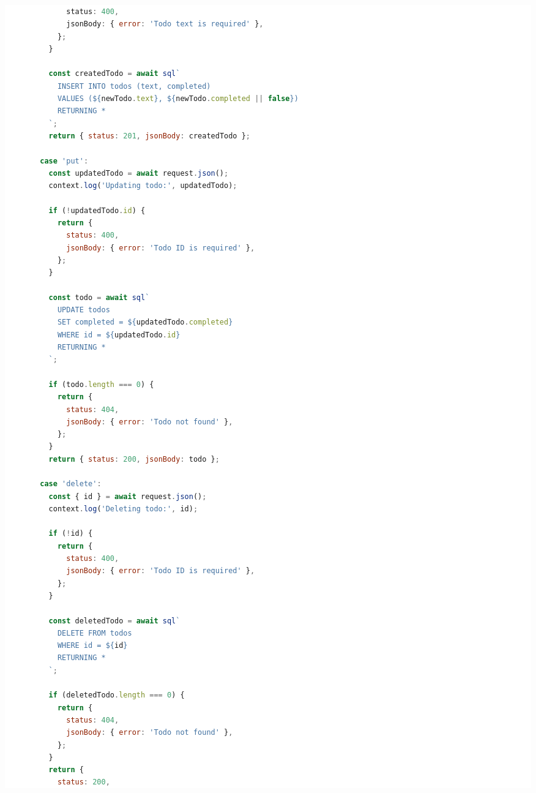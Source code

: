 ```javascript
              status: 400,
              jsonBody: { error: 'Todo text is required' },
            };
          }

          const createdTodo = await sql`
            INSERT INTO todos (text, completed)
            VALUES (${newTodo.text}, ${newTodo.completed || false})
            RETURNING *
          `;
          return { status: 201, jsonBody: createdTodo };

        case 'put':
          const updatedTodo = await request.json();
          context.log('Updating todo:', updatedTodo);

          if (!updatedTodo.id) {
            return {
              status: 400,
              jsonBody: { error: 'Todo ID is required' },
            };
          }

          const todo = await sql`
            UPDATE todos
            SET completed = ${updatedTodo.completed}
            WHERE id = ${updatedTodo.id}
            RETURNING *
          `;

          if (todo.length === 0) {
            return {
              status: 404,
              jsonBody: { error: 'Todo not found' },
            };
          }
          return { status: 200, jsonBody: todo };

        case 'delete':
          const { id } = await request.json();
          context.log('Deleting todo:', id);

          if (!id) {
            return {
              status: 400,
              jsonBody: { error: 'Todo ID is required' },
            };
          }

          const deletedTodo = await sql`
            DELETE FROM todos
            WHERE id = ${id}
            RETURNING *
          `;

          if (deletedTodo.length === 0) {
            return {
              status: 404,
              jsonBody: { error: 'Todo not found' },
            };
          }
          return {
            status: 200,
```